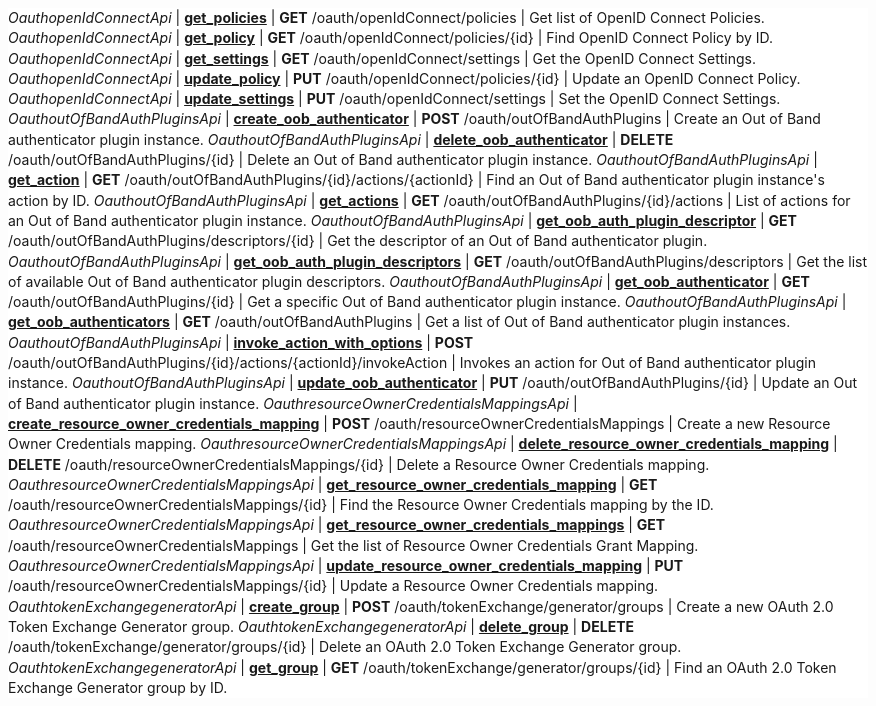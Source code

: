 *OauthopenIdConnectApi* | [**get_policies**](docs/OauthopenIdConnectApi.md#get_policies) | **GET** /oauth/openIdConnect/policies | Get list of OpenID Connect Policies.
*OauthopenIdConnectApi* | [**get_policy**](docs/OauthopenIdConnectApi.md#get_policy) | **GET** /oauth/openIdConnect/policies/{id} | Find OpenID Connect Policy by ID.
*OauthopenIdConnectApi* | [**get_settings**](docs/OauthopenIdConnectApi.md#get_settings) | **GET** /oauth/openIdConnect/settings | Get the OpenID Connect Settings.
*OauthopenIdConnectApi* | [**update_policy**](docs/OauthopenIdConnectApi.md#update_policy) | **PUT** /oauth/openIdConnect/policies/{id} | Update an OpenID Connect Policy.
*OauthopenIdConnectApi* | [**update_settings**](docs/OauthopenIdConnectApi.md#update_settings) | **PUT** /oauth/openIdConnect/settings | Set the OpenID Connect Settings.
*OauthoutOfBandAuthPluginsApi* | [**create_oob_authenticator**](docs/OauthoutOfBandAuthPluginsApi.md#create_oob_authenticator) | **POST** /oauth/outOfBandAuthPlugins | Create an Out of Band authenticator plugin instance.
*OauthoutOfBandAuthPluginsApi* | [**delete_oob_authenticator**](docs/OauthoutOfBandAuthPluginsApi.md#delete_oob_authenticator) | **DELETE** /oauth/outOfBandAuthPlugins/{id} | Delete an Out of Band authenticator plugin instance.
*OauthoutOfBandAuthPluginsApi* | [**get_action**](docs/OauthoutOfBandAuthPluginsApi.md#get_action) | **GET** /oauth/outOfBandAuthPlugins/{id}/actions/{actionId} | Find an Out of Band authenticator plugin instance&#39;s action by ID.
*OauthoutOfBandAuthPluginsApi* | [**get_actions**](docs/OauthoutOfBandAuthPluginsApi.md#get_actions) | **GET** /oauth/outOfBandAuthPlugins/{id}/actions | List of actions for an Out of Band authenticator plugin instance.
*OauthoutOfBandAuthPluginsApi* | [**get_oob_auth_plugin_descriptor**](docs/OauthoutOfBandAuthPluginsApi.md#get_oob_auth_plugin_descriptor) | **GET** /oauth/outOfBandAuthPlugins/descriptors/{id} | Get the descriptor of an Out of Band authenticator plugin.
*OauthoutOfBandAuthPluginsApi* | [**get_oob_auth_plugin_descriptors**](docs/OauthoutOfBandAuthPluginsApi.md#get_oob_auth_plugin_descriptors) | **GET** /oauth/outOfBandAuthPlugins/descriptors | Get the list of available Out of Band authenticator plugin descriptors.
*OauthoutOfBandAuthPluginsApi* | [**get_oob_authenticator**](docs/OauthoutOfBandAuthPluginsApi.md#get_oob_authenticator) | **GET** /oauth/outOfBandAuthPlugins/{id} | Get a specific Out of Band authenticator plugin instance.
*OauthoutOfBandAuthPluginsApi* | [**get_oob_authenticators**](docs/OauthoutOfBandAuthPluginsApi.md#get_oob_authenticators) | **GET** /oauth/outOfBandAuthPlugins | Get a list of Out of Band authenticator plugin instances.
*OauthoutOfBandAuthPluginsApi* | [**invoke_action_with_options**](docs/OauthoutOfBandAuthPluginsApi.md#invoke_action_with_options) | **POST** /oauth/outOfBandAuthPlugins/{id}/actions/{actionId}/invokeAction | Invokes an action for Out of Band authenticator plugin instance.
*OauthoutOfBandAuthPluginsApi* | [**update_oob_authenticator**](docs/OauthoutOfBandAuthPluginsApi.md#update_oob_authenticator) | **PUT** /oauth/outOfBandAuthPlugins/{id} | Update an Out of Band authenticator plugin instance.
*OauthresourceOwnerCredentialsMappingsApi* | [**create_resource_owner_credentials_mapping**](docs/OauthresourceOwnerCredentialsMappingsApi.md#create_resource_owner_credentials_mapping) | **POST** /oauth/resourceOwnerCredentialsMappings | Create a new Resource Owner Credentials mapping.
*OauthresourceOwnerCredentialsMappingsApi* | [**delete_resource_owner_credentials_mapping**](docs/OauthresourceOwnerCredentialsMappingsApi.md#delete_resource_owner_credentials_mapping) | **DELETE** /oauth/resourceOwnerCredentialsMappings/{id} | Delete a Resource Owner Credentials mapping.
*OauthresourceOwnerCredentialsMappingsApi* | [**get_resource_owner_credentials_mapping**](docs/OauthresourceOwnerCredentialsMappingsApi.md#get_resource_owner_credentials_mapping) | **GET** /oauth/resourceOwnerCredentialsMappings/{id} | Find the Resource Owner Credentials mapping by the ID.
*OauthresourceOwnerCredentialsMappingsApi* | [**get_resource_owner_credentials_mappings**](docs/OauthresourceOwnerCredentialsMappingsApi.md#get_resource_owner_credentials_mappings) | **GET** /oauth/resourceOwnerCredentialsMappings | Get the list of Resource Owner Credentials Grant Mapping.
*OauthresourceOwnerCredentialsMappingsApi* | [**update_resource_owner_credentials_mapping**](docs/OauthresourceOwnerCredentialsMappingsApi.md#update_resource_owner_credentials_mapping) | **PUT** /oauth/resourceOwnerCredentialsMappings/{id} | Update a Resource Owner Credentials mapping.
*OauthtokenExchangegeneratorApi* | [**create_group**](docs/OauthtokenExchangegeneratorApi.md#create_group) | **POST** /oauth/tokenExchange/generator/groups | Create a new OAuth 2.0 Token Exchange Generator group.
*OauthtokenExchangegeneratorApi* | [**delete_group**](docs/OauthtokenExchangegeneratorApi.md#delete_group) | **DELETE** /oauth/tokenExchange/generator/groups/{id} | Delete an OAuth 2.0 Token Exchange Generator group.
*OauthtokenExchangegeneratorApi* | [**get_group**](docs/OauthtokenExchangegeneratorApi.md#get_group) | **GET** /oauth/tokenExchange/generator/groups/{id} | Find an OAuth 2.0 Token Exchange Generator group by ID.